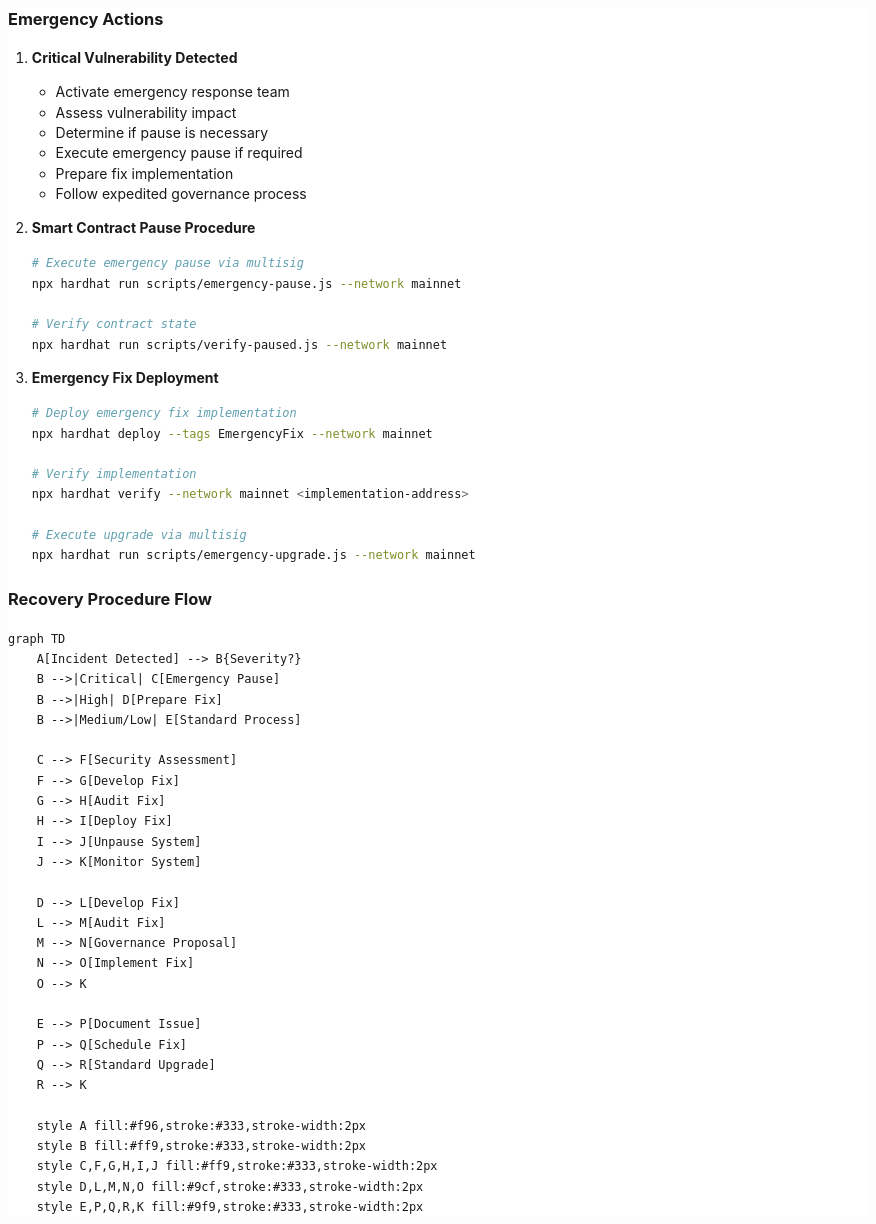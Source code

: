 ### Emergency Actions

1. **Critical Vulnerability Detected**
   - Activate emergency response team
   - Assess vulnerability impact
   - Determine if pause is necessary
   - Execute emergency pause if required
   - Prepare fix implementation
   - Follow expedited governance process

2. **Smart Contract Pause Procedure**
   ```bash
   # Execute emergency pause via multisig
   npx hardhat run scripts/emergency-pause.js --network mainnet
   
   # Verify contract state
   npx hardhat run scripts/verify-paused.js --network mainnet
   ```

3. **Emergency Fix Deployment**
   ```bash
   # Deploy emergency fix implementation
   npx hardhat deploy --tags EmergencyFix --network mainnet
   
   # Verify implementation
   npx hardhat verify --network mainnet <implementation-address>
   
   # Execute upgrade via multisig
   npx hardhat run scripts/emergency-upgrade.js --network mainnet
   ```

### Recovery Procedure Flow

```mermaid
graph TD
    A[Incident Detected] --> B{Severity?}
    B -->|Critical| C[Emergency Pause]
    B -->|High| D[Prepare Fix]
    B -->|Medium/Low| E[Standard Process]
    
    C --> F[Security Assessment]
    F --> G[Develop Fix]
    G --> H[Audit Fix]
    H --> I[Deploy Fix]
    I --> J[Unpause System]
    J --> K[Monitor System]
    
    D --> L[Develop Fix]
    L --> M[Audit Fix]
    M --> N[Governance Proposal]
    N --> O[Implement Fix]
    O --> K
    
    E --> P[Document Issue]
    P --> Q[Schedule Fix]
    Q --> R[Standard Upgrade]
    R --> K
    
    style A fill:#f96,stroke:#333,stroke-width:2px
    style B fill:#ff9,stroke:#333,stroke-width:2px
    style C,F,G,H,I,J fill:#ff9,stroke:#333,stroke-width:2px
    style D,L,M,N,O fill:#9cf,stroke:#333,stroke-width:2px
    style E,P,Q,R,K fill:#9f9,stroke:#333,stroke-width:2px
```
